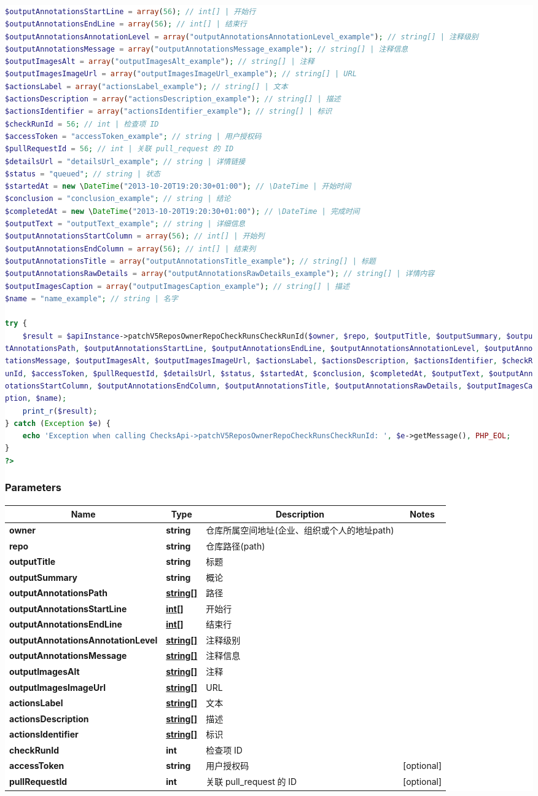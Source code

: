 ```php
$outputAnnotationsStartLine = array(56); // int[] | 开始行
$outputAnnotationsEndLine = array(56); // int[] | 结束行
$outputAnnotationsAnnotationLevel = array("outputAnnotationsAnnotationLevel_example"); // string[] | 注释级别
$outputAnnotationsMessage = array("outputAnnotationsMessage_example"); // string[] | 注释信息
$outputImagesAlt = array("outputImagesAlt_example"); // string[] | 注释
$outputImagesImageUrl = array("outputImagesImageUrl_example"); // string[] | URL
$actionsLabel = array("actionsLabel_example"); // string[] | 文本
$actionsDescription = array("actionsDescription_example"); // string[] | 描述
$actionsIdentifier = array("actionsIdentifier_example"); // string[] | 标识
$checkRunId = 56; // int | 检查项 ID
$accessToken = "accessToken_example"; // string | 用户授权码
$pullRequestId = 56; // int | 关联 pull_request 的 ID
$detailsUrl = "detailsUrl_example"; // string | 详情链接
$status = "queued"; // string | 状态
$startedAt = new \DateTime("2013-10-20T19:20:30+01:00"); // \DateTime | 开始时间
$conclusion = "conclusion_example"; // string | 结论
$completedAt = new \DateTime("2013-10-20T19:20:30+01:00"); // \DateTime | 完成时间
$outputText = "outputText_example"; // string | 详细信息
$outputAnnotationsStartColumn = array(56); // int[] | 开始列
$outputAnnotationsEndColumn = array(56); // int[] | 结束列
$outputAnnotationsTitle = array("outputAnnotationsTitle_example"); // string[] | 标题
$outputAnnotationsRawDetails = array("outputAnnotationsRawDetails_example"); // string[] | 详情内容
$outputImagesCaption = array("outputImagesCaption_example"); // string[] | 描述
$name = "name_example"; // string | 名字

try {
    $result = $apiInstance->patchV5ReposOwnerRepoCheckRunsCheckRunId($owner, $repo, $outputTitle, $outputSummary, $outputAnnotationsPath, $outputAnnotationsStartLine, $outputAnnotationsEndLine, $outputAnnotationsAnnotationLevel, $outputAnnotationsMessage, $outputImagesAlt, $outputImagesImageUrl, $actionsLabel, $actionsDescription, $actionsIdentifier, $checkRunId, $accessToken, $pullRequestId, $detailsUrl, $status, $startedAt, $conclusion, $completedAt, $outputText, $outputAnnotationsStartColumn, $outputAnnotationsEndColumn, $outputAnnotationsTitle, $outputAnnotationsRawDetails, $outputImagesCaption, $name);
    print_r($result);
} catch (Exception $e) {
    echo 'Exception when calling ChecksApi->patchV5ReposOwnerRepoCheckRunsCheckRunId: ', $e->getMessage(), PHP_EOL;
}
?>
```

### Parameters

Name | Type | Description  | Notes
------------- | ------------- | ------------- | -------------
 **owner** | **string**| 仓库所属空间地址(企业、组织或个人的地址path) |
 **repo** | **string**| 仓库路径(path) |
 **outputTitle** | **string**| 标题 |
 **outputSummary** | **string**| 概论 |
 **outputAnnotationsPath** | [**string[]**](../Model/string.md)| 路径 |
 **outputAnnotationsStartLine** | [**int[]**](../Model/int.md)| 开始行 |
 **outputAnnotationsEndLine** | [**int[]**](../Model/int.md)| 结束行 |
 **outputAnnotationsAnnotationLevel** | [**string[]**](../Model/string.md)| 注释级别 |
 **outputAnnotationsMessage** | [**string[]**](../Model/string.md)| 注释信息 |
 **outputImagesAlt** | [**string[]**](../Model/string.md)| 注释 |
 **outputImagesImageUrl** | [**string[]**](../Model/string.md)| URL |
 **actionsLabel** | [**string[]**](../Model/string.md)| 文本 |
 **actionsDescription** | [**string[]**](../Model/string.md)| 描述 |
 **actionsIdentifier** | [**string[]**](../Model/string.md)| 标识 |
 **checkRunId** | **int**| 检查项 ID |
 **accessToken** | **string**| 用户授权码 | [optional]
 **pullRequestId** | **int**| 关联 pull_request 的 ID | [optional]